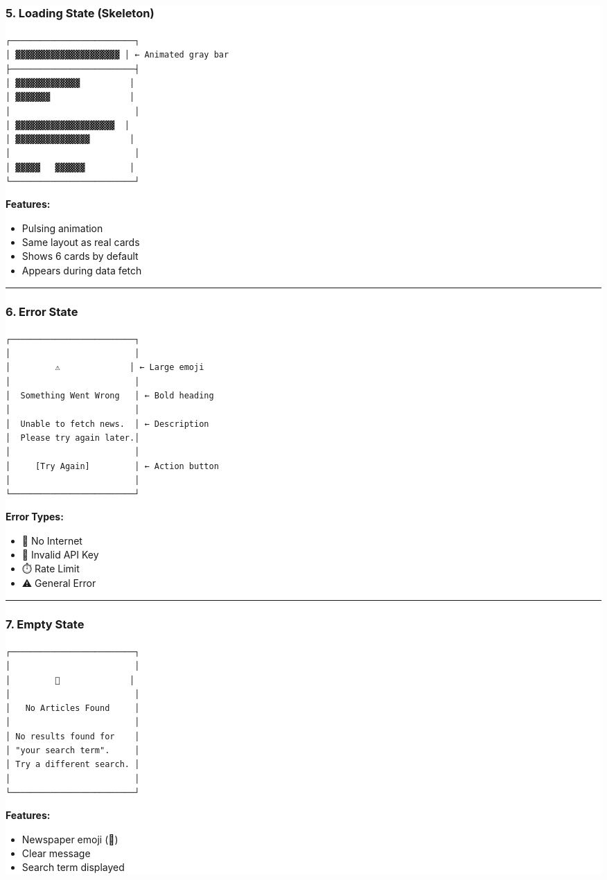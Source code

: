 
### 5. Loading State (Skeleton)
```
┌─────────────────────────┐
│ ▓▓▓▓▓▓▓▓▓▓▓▓▓▓▓▓▓▓▓▓▓ │ ← Animated gray bar
├─────────────────────────┤
│ ▓▓▓▓▓▓▓▓▓▓▓▓▓          │
│ ▓▓▓▓▓▓▓                │
│                         │
│ ▓▓▓▓▓▓▓▓▓▓▓▓▓▓▓▓▓▓▓▓  │
│ ▓▓▓▓▓▓▓▓▓▓▓▓▓▓▓        │
│                         │
│ ▓▓▓▓▓   ▓▓▓▓▓▓         │
└─────────────────────────┘
```
**Features:**
- Pulsing animation
- Same layout as real cards
- Shows 6 cards by default
- Appears during data fetch

---

### 6. Error State
```
┌─────────────────────────┐
│                         │
│         ⚠️              │ ← Large emoji
│                         │
│  Something Went Wrong   │ ← Bold heading
│                         │
│  Unable to fetch news.  │ ← Description
│  Please try again later.│
│                         │
│     [Try Again]         │ ← Action button
│                         │
└─────────────────────────┘
```
**Error Types:**
- 📡 No Internet
- 🔑 Invalid API Key
- ⏱️ Rate Limit
- ⚠️ General Error

---

### 7. Empty State
```
┌─────────────────────────┐
│                         │
│         📰              │
│                         │
│   No Articles Found     │
│                         │
│ No results found for    │
│ "your search term".     │
│ Try a different search. │
│                         │
└─────────────────────────┘
```
**Features:**
- Newspaper emoji (📰)
- Clear message
- Search term displayed
